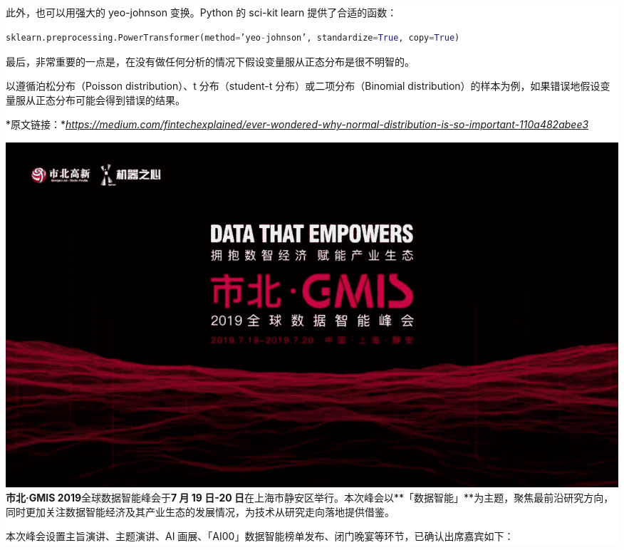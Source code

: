 此外，也可以用强大的 yeo-johnson 变换。Python 的 sci-kit learn 提供了合适的函数：

```py
sklearn.preprocessing.PowerTransformer(method=’yeo-johnson’, standardize=True, copy=True)
```

最后，非常重要的一点是，在没有做任何分析的情况下假设变量服从正态分布是很不明智的。

以遵循泊松分布（Poisson distribution）、t 分布（student-t 分布）或二项分布（Binomial distribution）的样本为例，如果错误地假设变量服从正态分布可能会得到错误的结果。

*原文链接：**https://medium.com/fintechexplained/ever-wondered-why-normal-distribution-is-so-important-110a482abee3*

![](img/c2e8eb61ad2d88612347118e4984d18f.jpg)**市北·GMIS 2019**全球数据智能峰会于**7 月 19 日-20 日**在上海市静安区举行。本次峰会以**「数据智能」**为主题，聚焦最前沿研究方向，同时更加关注数据智能经济及其产业生态的发展情况，为技术从研究走向落地提供借鉴。

本次峰会设置主旨演讲、主题演讲、AI 画展、「AI00」数据智能榜单发布、闭门晚宴等环节，已确认出席嘉宾如下：
